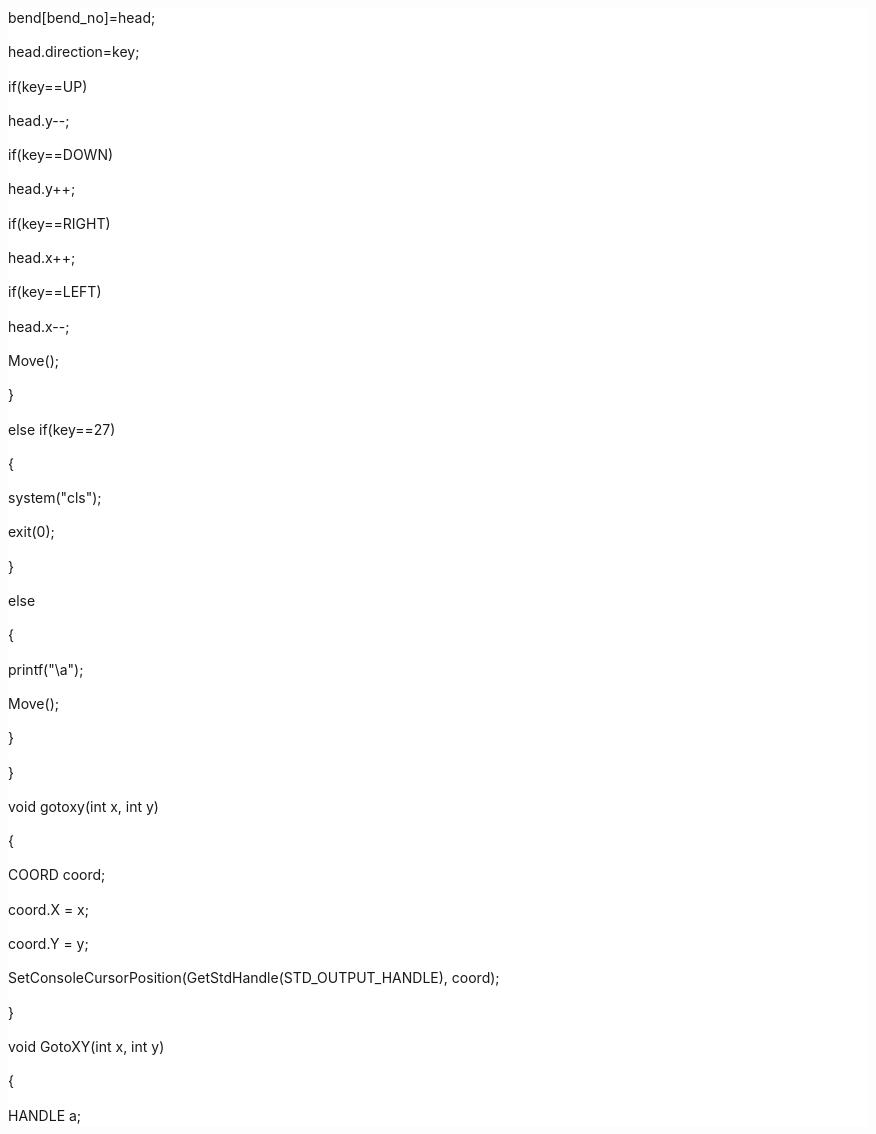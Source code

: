 bend[bend_no]=head;
     
head.direction=key;

if(key==UP)

head.y--;

if(key==DOWN)

head.y++;
          
if(key==RIGHT)

head.x++;

if(key==LEFT)

head.x--;

Move();

}

else if(key==27)

{

system("cls");

exit(0);

}

else

{

printf("\a");

Move();

}

}

void gotoxy(int x, int y)

{

COORD coord;

coord.X = x;

coord.Y = y;

SetConsoleCursorPosition(GetStdHandle(STD_OUTPUT_HANDLE), coord);

}

void GotoXY(int x, int y)

{

HANDLE a;
   